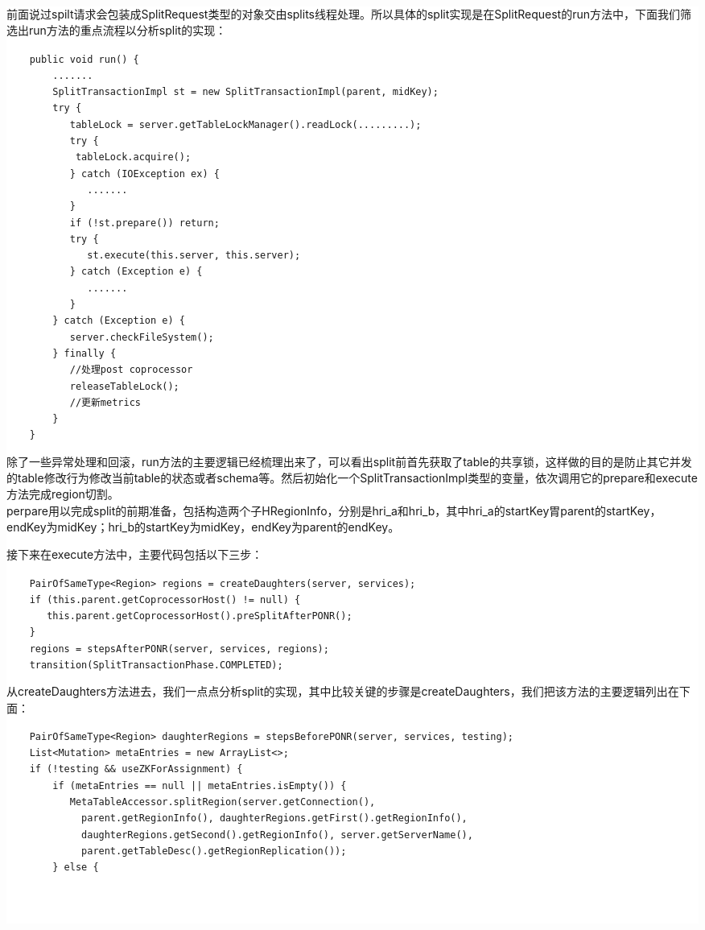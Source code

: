 <p>前面说过spilt请求会包装成SplitRequest类型的对象交由splits线程处理。所以具体的split实现是在SplitRequest的run方法中，下面我们筛选出run方法的重点流程以分析split的实现：</p>



<pre class="prettyprint"><code class=" hljs axapta">    <span class="hljs-keyword">public</span> <span class="hljs-keyword">void</span> run() {  
        .......  
        SplitTransactionImpl st = <span class="hljs-keyword">new</span> SplitTransactionImpl(parent, midKey);  
        <span class="hljs-keyword">try</span> {  
           tableLock = <span class="hljs-keyword">server</span>.getTableLockManager().readLock(.........);  
           <span class="hljs-keyword">try</span> {  
            tableLock.acquire();  
           } <span class="hljs-keyword">catch</span> (IOException ex) {  
              .......  
           }  
           <span class="hljs-keyword">if</span> (!st.prepare()) <span class="hljs-keyword">return</span>;  
           <span class="hljs-keyword">try</span> {  
              st.execute(<span class="hljs-keyword">this</span>.<span class="hljs-keyword">server</span>, <span class="hljs-keyword">this</span>.<span class="hljs-keyword">server</span>);  
           } <span class="hljs-keyword">catch</span> (Exception e) {  
              .......  
           }  
        } <span class="hljs-keyword">catch</span> (Exception e) {  
           <span class="hljs-keyword">server</span>.checkFileSystem();  
        } <span class="hljs-keyword">finally</span> {  
           <span class="hljs-comment">//处理post coprocessor  </span>
           releaseTableLock();  
           <span class="hljs-comment">//更新metrics  </span>
        }  
    }  </code></pre>

<p>除了一些异常处理和回滚，run方法的主要逻辑已经梳理出来了，可以看出split前首先获取了table的共享锁，这样做的目的是防止其它并发的table修改行为修改当前table的状态或者schema等。然后初始化一个SplitTransactionImpl类型的变量，依次调用它的prepare和execute方法完成region切割。 <br>
perpare用以完成split的前期准备，包括构造两个子HRegionInfo，分别是hri_a和hri_b，其中hri_a的startKey胃parent的startKey，endKey为midKey；hri_b的startKey为midKey，endKey为parent的endKey。</p>

<p>接下来在execute方法中，主要代码包括以下三步：</p>



<pre class="prettyprint"><code class=" hljs axapta">    PairOfSameType&lt;Region&gt; regions = createDaughters(<span class="hljs-keyword">server</span>, services);  
    <span class="hljs-keyword">if</span> (<span class="hljs-keyword">this</span>.parent.getCoprocessorHost() != <span class="hljs-keyword">null</span>) {  
       <span class="hljs-keyword">this</span>.parent.getCoprocessorHost().preSplitAfterPONR();  
    }  
    regions = stepsAfterPONR(<span class="hljs-keyword">server</span>, services, regions);  
    transition(SplitTransactionPhase.COMPLETED);  </code></pre>

<p>从createDaughters方法进去，我们一点点分析split的实现，其中比较关键的步骤是createDaughters，我们把该方法的主要逻辑列出在下面：</p>



<pre class="prettyprint"><code class=" hljs avrasm">    PairOfSameType&lt;Region&gt; daughterRegions = stepsBeforePONR(server, services, testing)<span class="hljs-comment">;  </span>
    List&lt;Mutation&gt; metaEntries = new ArrayList&lt;&gt;<span class="hljs-comment">;  </span>
    if (!testing &amp;&amp; useZKForAssignment) {  
        if (metaEntries == null || metaEntries<span class="hljs-preprocessor">.isEmpty</span>()) {  
           MetaTableAccessor<span class="hljs-preprocessor">.splitRegion</span>(server<span class="hljs-preprocessor">.getConnection</span>(),  
             parent<span class="hljs-preprocessor">.getRegionInfo</span>(), daughterRegions<span class="hljs-preprocessor">.getFirst</span>()<span class="hljs-preprocessor">.getRegionInfo</span>(),  
             daughterRegions<span class="hljs-preprocessor">.getSecond</span>()<span class="hljs-preprocessor">.getRegionInfo</span>(), server<span class="hljs-preprocessor">.getServerName</span>(),  
             parent<span class="hljs-preprocessor">.getTableDesc</span>()<span class="hljs-preprocessor">.getRegionReplication</span>())<span class="hljs-comment">;  </span>
        } else {  